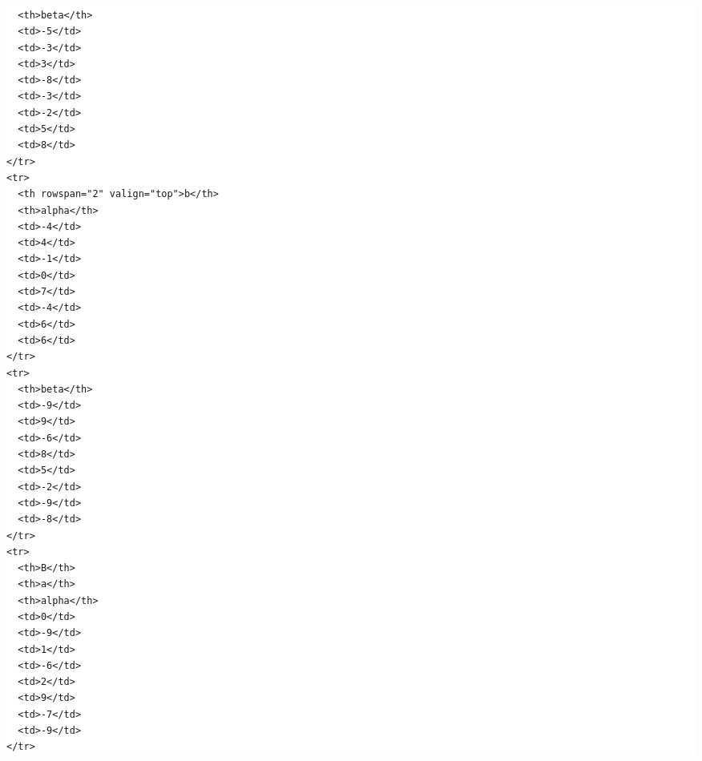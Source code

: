       <th>beta</th>
      <td>-5</td>
      <td>-3</td>
      <td>3</td>
      <td>-8</td>
      <td>-3</td>
      <td>-2</td>
      <td>5</td>
      <td>8</td>
    </tr>
    <tr>
      <th rowspan="2" valign="top">b</th>
      <th>alpha</th>
      <td>-4</td>
      <td>4</td>
      <td>-1</td>
      <td>0</td>
      <td>7</td>
      <td>-4</td>
      <td>6</td>
      <td>6</td>
    </tr>
    <tr>
      <th>beta</th>
      <td>-9</td>
      <td>9</td>
      <td>-6</td>
      <td>8</td>
      <td>5</td>
      <td>-2</td>
      <td>-9</td>
      <td>-8</td>
    </tr>
    <tr>
      <th>B</th>
      <th>a</th>
      <th>alpha</th>
      <td>0</td>
      <td>-9</td>
      <td>1</td>
      <td>-6</td>
      <td>2</td>
      <td>9</td>
      <td>-7</td>
      <td>-9</td>
    </tr>
  </tbody>
</table>
</div>


